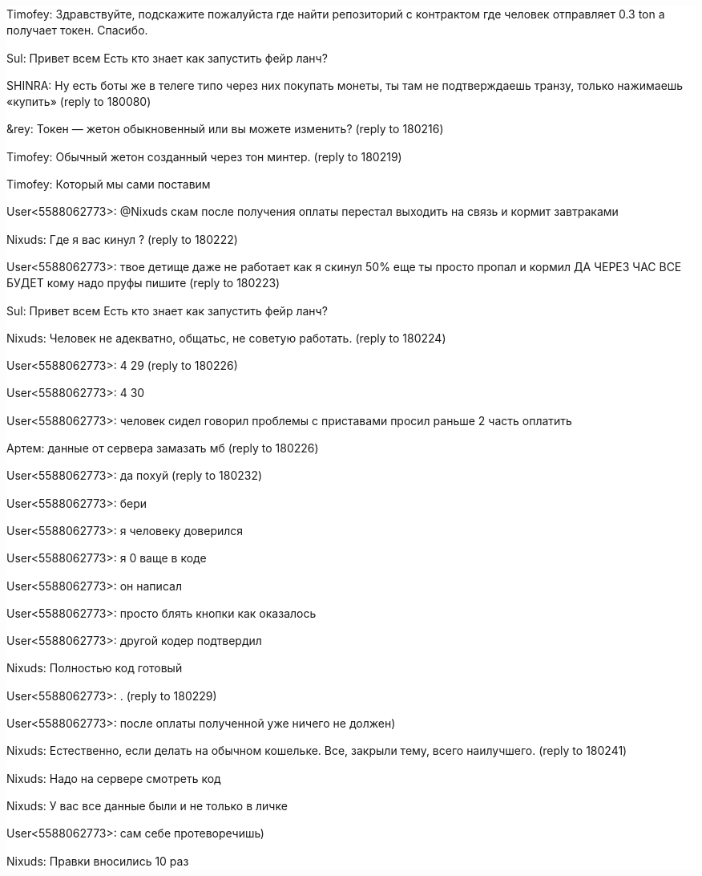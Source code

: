 Timofey: Здравствуйте, подскажите пожалуйста где найти репозиторий с контрактом где человек отправляет 0.3 ton а получает токен.  Спасибо.

Sul: Привет всем  Есть кто знает как запустить фейр ланч?

SHINRA: Ну есть боты же в телеге типо через них покупать монеты, ты там не подтверждаешь транзу, только нажимаешь «купить» (reply to 180080)

&rey: Токен — жетон обыкновенный или вы можете изменить? (reply to 180216)

Timofey: Обычный жетон созданный через тон минтер. (reply to 180219)

Timofey: Который мы сами поставим

User<5588062773>: @Nixuds  скам после получения оплаты перестал выходить на связь и кормит завтраками

Nixuds: Где я вас кинул ? (reply to 180222)

User<5588062773>: твое детище даже не работает как я скинул 50% еще ты просто пропал и кормил ДА ЧЕРЕЗ ЧАС ВСЕ БУДЕТ кому надо пруфы пишите (reply to 180223)

Sul: Привет всем  Есть кто знает как запустить фейр ланч?

Nixuds: Человек не адекватно, общатьс, не советую работать. (reply to 180224)

User<5588062773>: 4 29 (reply to 180226)

User<5588062773>: 4 30

User<5588062773>: человек сидел говорил проблемы с приставами просил раньше 2 часть оплатить

Артем: данные от сервера замазать мб (reply to 180226)

User<5588062773>: да похуй (reply to 180232)

User<5588062773>: бери

User<5588062773>: я человеку доверился

User<5588062773>: я 0 ваще в коде

User<5588062773>: он написал

User<5588062773>: просто блять кнопки как оказалось

User<5588062773>: другой кодер подтвердил

Nixuds: Полностью код готовый

User<5588062773>: . (reply to 180229)

User<5588062773>: после оплаты полученной уже ничего не должен)

Nixuds: Естественно, если делать на обычном кошельке. Все, закрыли тему, всего наилучшего. (reply to 180241)

Nixuds: Надо на сервере смотреть код

Nixuds: У вас все данные были и не только в личке

User<5588062773>: сам себе протеворечишь)

Nixuds: Правки вносились 10 раз

